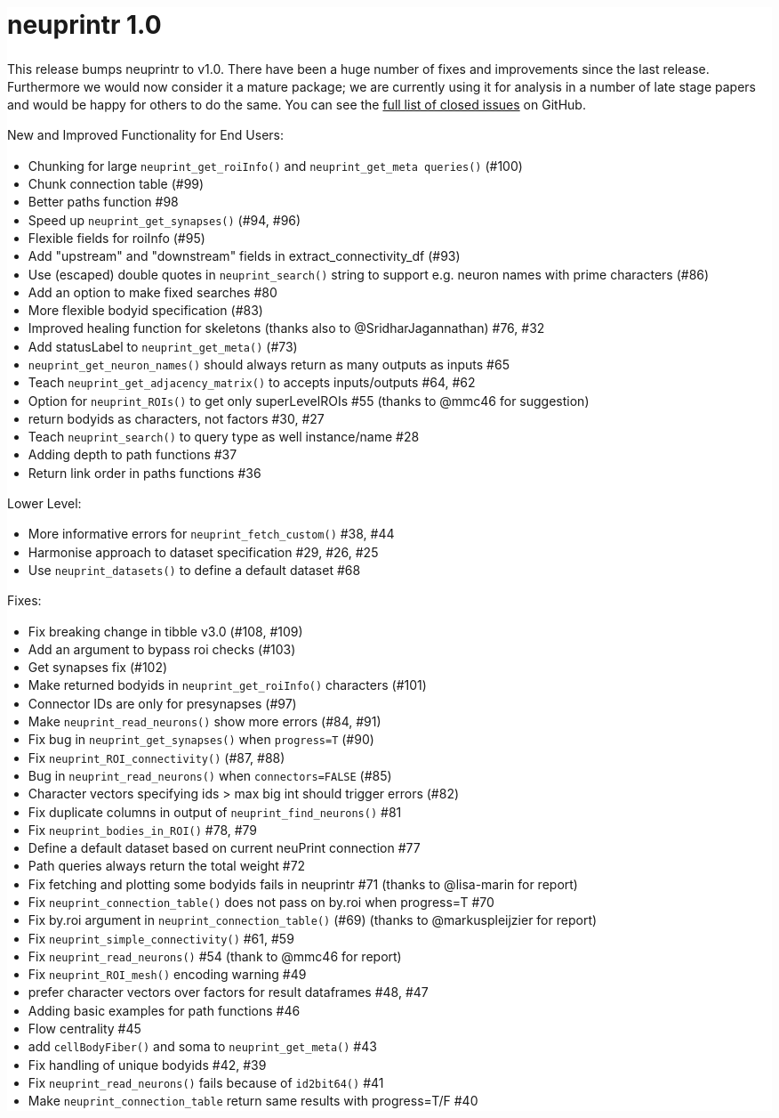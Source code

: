 # neuprintr 1.0

This release bumps neuprintr to v1.0. There have been a huge number of fixes and 
improvements since the last release. Furthermore we would now consider it a
mature package; we are currently using it for analysis in a number of late stage
papers and would be happy for others to do the same. You can see the [full list
of closed issues](https://github.com/natverse/neuprintr/issues?q=closed%3A2020-01-23..2020-04-04+)
on GitHub.

New and Improved Functionality for End Users:
* Chunking for large `neuprint_get_roiInfo()` and `neuprint_get_meta queries()` (#100)
* Chunk connection table (#99)
* Better paths function #98
* Speed up `neuprint_get_synapses()` (#94, #96)
* Flexible fields for roiInfo (#95)
* Add "upstream" and "downstream" fields in extract_connectivity_df (#93)
* Use (escaped) double quotes in `neuprint_search()` string to support e.g. neuron names with prime characters (#86)
* Add an option to make fixed searches #80
* More flexible bodyid specification (#83)
* Improved healing function for skeletons (thanks also to @SridharJagannathan) #76, #32
* Add statusLabel to `neuprint_get_meta()` (#73)
* `neuprint_get_neuron_names()` should always return as many outputs as inputs #65
* Teach `neuprint_get_adjacency_matrix()` to accepts inputs/outputs #64, #62
* Option for `neuprint_ROIs()` to get only superLevelROIs #55 (thanks to @mmc46 for suggestion)
* return bodyids as characters, not factors #30, #27
* Teach `neuprint_search()` to query type as well instance/name #28
* Adding depth to path functions #37
* Return link order in paths functions #36

Lower Level:
* More informative errors for `neuprint_fetch_custom()` #38, #44
* Harmonise approach to dataset specification #29, #26, #25
* Use `neuprint_datasets()` to define a default dataset #68

Fixes:
* Fix breaking change in tibble v3.0 (#108, #109)
* Add an argument to bypass roi checks (#103)
* Get synapses fix (#102)
* Make returned bodyids in `neuprint_get_roiInfo()` characters (#101)
* Connector IDs are only for presynapses (#97)
* Make `neuprint_read_neurons()` show more errors (#84, #91)
* Fix bug in `neuprint_get_synapses()` when `progress=T` (#90)
* Fix `neuprint_ROI_connectivity()` (#87, #88)
* Bug in `neuprint_read_neurons()` when `connectors=FALSE` (#85)
* Character vectors specifying ids > max big int should trigger errors (#82)
* Fix duplicate columns in output of `neuprint_find_neurons()` #81
* Fix `neuprint_bodies_in_ROI()` #78, #79
* Define a default dataset based on current neuPrint connection #77
* Path queries always return the total weight #72
* Fix fetching and plotting some bodyids fails in neuprintr #71 (thanks to @lisa-marin for report)
* Fix `neuprint_connection_table()` does not pass on by.roi when progress=T #70
* Fix by.roi argument in `neuprint_connection_table()` (#69) (thanks to @markuspleijzier for report)
* Fix `neuprint_simple_connectivity()` #61, #59
* Fix `neuprint_read_neurons()` #54 (thank to @mmc46 for report)
* Fix `neuprint_ROI_mesh()` encoding warning #49
* prefer character vectors over factors for result dataframes #48, #47
* Adding basic examples for path functions #46
* Flow centrality #45
* add `cellBodyFiber()` and soma to `neuprint_get_meta()` #43
* Fix handling of unique bodyids #42, #39
* Fix `neuprint_read_neurons()` fails because of `id2bit64()` #41
* Make `neuprint_connection_table` return same results with progress=T/F #40